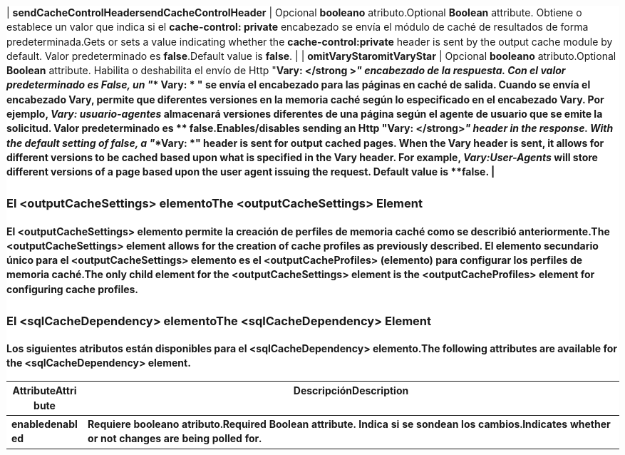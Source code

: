 | <span data-ttu-id="7c5c4-324"><strong>sendCacheControlHeader</strong></span><span class="sxs-lookup"><span data-stu-id="7c5c4-324"><strong>sendCacheControlHeader</strong></span></span> |                                                                                                                                                      <span data-ttu-id="7c5c4-325">Opcional <strong>booleano</strong> atributo.</span><span class="sxs-lookup"><span data-stu-id="7c5c4-325">Optional <strong>Boolean</strong> attribute.</span></span> <span data-ttu-id="7c5c4-326">Obtiene o establece un valor que indica si el <strong>cache-control: private</strong> encabezado se envía el módulo de caché de resultados de forma predeterminada.</span><span class="sxs-lookup"><span data-stu-id="7c5c4-326">Gets or sets a value indicating whether the <strong>cache-control:private</strong> header is sent by the output cache module by default.</span></span> <span data-ttu-id="7c5c4-327">Valor predeterminado es <strong>false</strong>.</span><span class="sxs-lookup"><span data-stu-id="7c5c4-327">Default value is <strong>false</strong>.</span></span>                                                                                                                                                      |
|      <span data-ttu-id="7c5c4-328"><strong>omitVaryStar</strong></span><span class="sxs-lookup"><span data-stu-id="7c5c4-328"><strong>omitVaryStar</strong></span></span>      | <span data-ttu-id="7c5c4-329">Opcional <strong>booleano</strong> atributo.</span><span class="sxs-lookup"><span data-stu-id="7c5c4-329">Optional <strong>Boolean</strong> attribute.</span></span> <span data-ttu-id="7c5c4-330">Habilita o deshabilita el envío de Http "<strong>Vary: \</strong ><em>" encabezado de la respuesta. Con el valor predeterminado es False, un "</em>\* Vary: \* <strong>" se envía el encabezado para las páginas en caché de salida. Cuando se envía el encabezado Vary, permite que diferentes versiones en la memoria caché según lo especificado en el encabezado Vary. Por ejemplo, <em>Vary: usuario-agentes</em> almacenará versiones diferentes de una página según el agente de usuario que se emite la solicitud. Valor predeterminado es \*\* false</strong>.</span><span class="sxs-lookup"><span data-stu-id="7c5c4-330">Enables/disables sending an Http "<strong>Vary: \</strong><em>" header in the response. With the default setting of false, a "</em>\*Vary: \*<strong>" header is sent for output cached pages. When the Vary header is sent, it allows for different versions to be cached based upon what is specified in the Vary header. For example, <em>Vary:User-Agents</em> will store different versions of a page based upon the user agent issuing the request. Default value is \*\*false</strong>.</span></span> |

### <a name="the-ltoutputcachesettingsgt-element"></a><span data-ttu-id="7c5c4-331">El &lt;outputCacheSettings&gt; elemento</span><span class="sxs-lookup"><span data-stu-id="7c5c4-331">The &lt;outputCacheSettings&gt; Element</span></span>

<span data-ttu-id="7c5c4-332">El &lt;outputCacheSettings&gt; elemento permite la creación de perfiles de memoria caché como se describió anteriormente.</span><span class="sxs-lookup"><span data-stu-id="7c5c4-332">The &lt;outputCacheSettings&gt; element allows for the creation of cache profiles as previously described.</span></span> <span data-ttu-id="7c5c4-333">El elemento secundario único para el &lt;outputCacheSettings&gt; elemento es el &lt;outputCacheProfiles&gt; (elemento) para configurar los perfiles de memoria caché.</span><span class="sxs-lookup"><span data-stu-id="7c5c4-333">The only child element for the &lt;outputCacheSettings&gt; element is the &lt;outputCacheProfiles&gt; element for configuring cache profiles.</span></span>

### <a name="the-ltsqlcachedependencygt-element"></a><span data-ttu-id="7c5c4-334">El &lt;sqlCacheDependency&gt; elemento</span><span class="sxs-lookup"><span data-stu-id="7c5c4-334">The &lt;sqlCacheDependency&gt; Element</span></span>

<span data-ttu-id="7c5c4-335">Los siguientes atributos están disponibles para el &lt;sqlCacheDependency&gt; elemento.</span><span class="sxs-lookup"><span data-stu-id="7c5c4-335">The following attributes are available for the &lt;sqlCacheDependency&gt; element.</span></span>

| <span data-ttu-id="7c5c4-336">**Attribute**</span><span class="sxs-lookup"><span data-stu-id="7c5c4-336">**Attribute**</span></span> | <span data-ttu-id="7c5c4-337">**Descripción**</span><span class="sxs-lookup"><span data-stu-id="7c5c4-337">**Description**</span></span> |
| --- | --- |
| <span data-ttu-id="7c5c4-338">**enabled**</span><span class="sxs-lookup"><span data-stu-id="7c5c4-338">**enabled**</span></span> | <span data-ttu-id="7c5c4-339">Requiere **booleano** atributo.</span><span class="sxs-lookup"><span data-stu-id="7c5c4-339">Required **Boolean** attribute.</span></span> <span data-ttu-id="7c5c4-340">Indica si se sondean los cambios.</span><span class="sxs-lookup"><span data-stu-id="7c5c4-340">Indicates whether or not changes are being polled for.</span></span> |